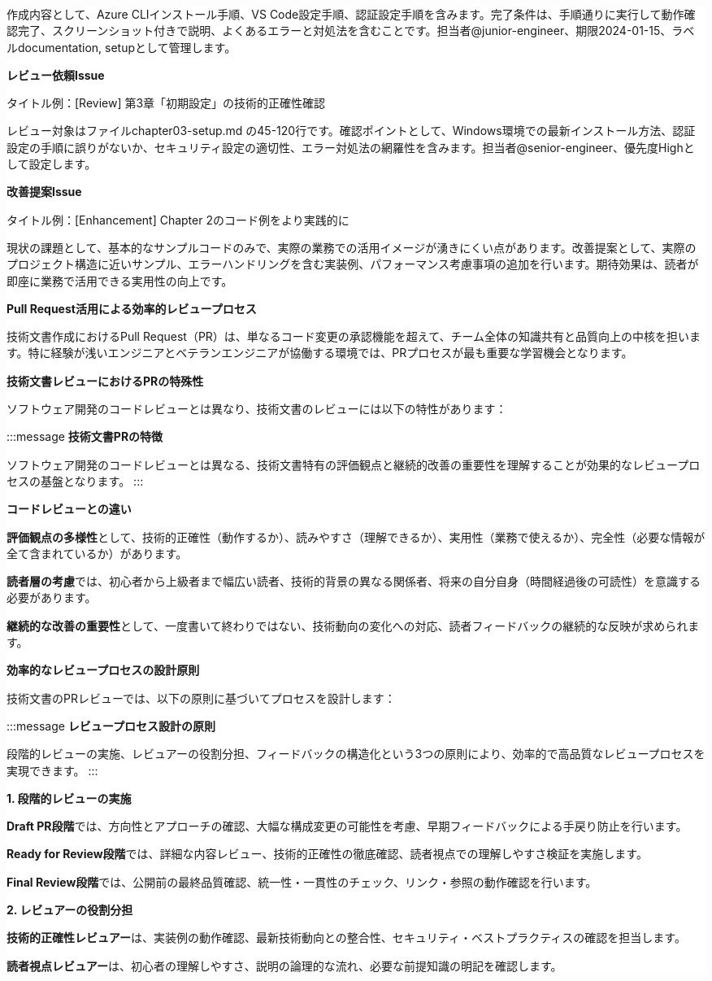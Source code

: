 作成内容として、Azure CLIインストール手順、VS Code設定手順、認証設定手順を含みます。完了条件は、手順通りに実行して動作確認完了、スクリーンショット付きで説明、よくあるエラーと対処法を含むことです。担当者@junior-engineer、期限2024-01-15、ラベルdocumentation, setupとして管理します。

**レビュー依頼Issue**

タイトル例：[Review] 第3章「初期設定」の技術的正確性確認

レビュー対象はファイルchapter03-setup.md の45-120行です。確認ポイントとして、Windows環境での最新インストール方法、認証設定の手順に誤りがないか、セキュリティ設定の適切性、エラー対処法の網羅性を含みます。担当者@senior-engineer、優先度Highとして設定します。

**改善提案Issue**

タイトル例：[Enhancement] Chapter 2のコード例をより実践的に

現状の課題として、基本的なサンプルコードのみで、実際の業務での活用イメージが湧きにくい点があります。改善提案として、実際のプロジェクト構造に近いサンプル、エラーハンドリングを含む実装例、パフォーマンス考慮事項の追加を行います。期待効果は、読者が即座に業務で活用できる実用性の向上です。

**Pull Request活用による効率的レビュープロセス**

技術文書作成におけるPull Request（PR）は、単なるコード変更の承認機能を超えて、チーム全体の知識共有と品質向上の中核を担います。特に経験が浅いエンジニアとベテランエンジニアが協働する環境では、PRプロセスが最も重要な学習機会となります。

**技術文書レビューにおけるPRの特殊性**

ソフトウェア開発のコードレビューとは異なり、技術文書のレビューには以下の特性があります：

:::message
**技術文書PRの特徴**

ソフトウェア開発のコードレビューとは異なる、技術文書特有の評価観点と継続的改善の重要性を理解することが効果的なレビュープロセスの基盤となります。
:::

**コードレビューとの違い**

**評価観点の多様性**として、技術的正確性（動作するか）、読みやすさ（理解できるか）、実用性（業務で使えるか）、完全性（必要な情報が全て含まれているか）があります。

**読者層の考慮**では、初心者から上級者まで幅広い読者、技術的背景の異なる関係者、将来の自分自身（時間経過後の可読性）を意識する必要があります。

**継続的な改善の重要性**として、一度書いて終わりではない、技術動向の変化への対応、読者フィードバックの継続的な反映が求められます。

**効率的なレビュープロセスの設計原則**

技術文書のPRレビューでは、以下の原則に基づいてプロセスを設計します：

:::message
**レビュープロセス設計の原則**

段階的レビューの実施、レビュアーの役割分担、フィードバックの構造化という3つの原則により、効率的で高品質なレビュープロセスを実現できます。
:::

**1. 段階的レビューの実施**

**Draft PR段階**では、方向性とアプローチの確認、大幅な構成変更の可能性を考慮、早期フィードバックによる手戻り防止を行います。

**Ready for Review段階**では、詳細な内容レビュー、技術的正確性の徹底確認、読者視点での理解しやすさ検証を実施します。

**Final Review段階**では、公開前の最終品質確認、統一性・一貫性のチェック、リンク・参照の動作確認を行います。

**2. レビュアーの役割分担**

**技術的正確性レビュアー**は、実装例の動作確認、最新技術動向との整合性、セキュリティ・ベストプラクティスの確認を担当します。

**読者視点レビュアー**は、初心者の理解しやすさ、説明の論理的な流れ、必要な前提知識の明記を確認します。
